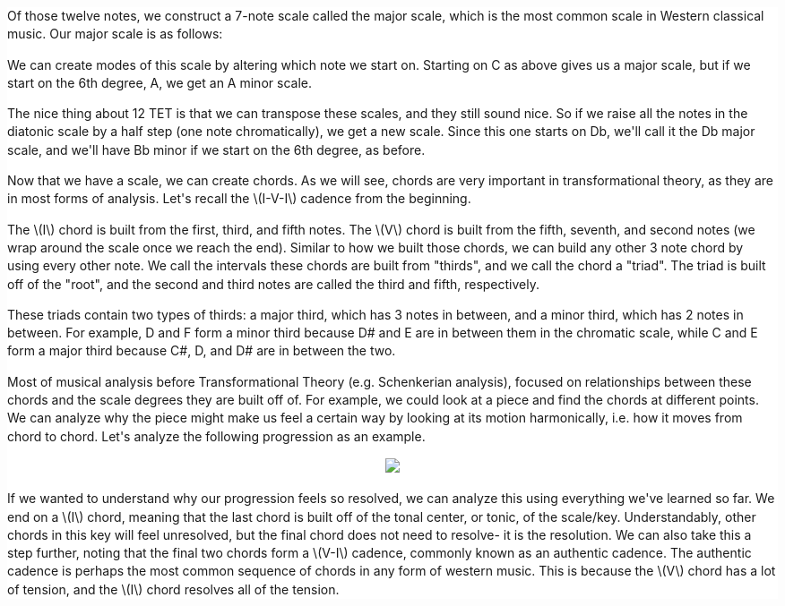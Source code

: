 <p style="text-align: center;" align="center" id="chrom"></p>

Of those twelve notes, we construct a 7-note scale called the major scale, which is the most common scale in Western classical music. Our major scale is as follows:

<p style="text-align: center;" align="center" id="diat"></p>

We can create modes of this scale by altering which note we start on. Starting on C as above gives us a major scale, but if we start on the 6th degree, A, we get an A minor scale.

<p style="text-align: center;" align="center" id="aeolian"></p>

The nice thing about 12 TET is that we can transpose these scales, and they still sound nice. So if we raise all the notes in the diatonic scale by a half step (one note chromatically), we get a new scale. Since this one starts on Db, we'll call it the Db major scale, and we'll have Bb minor if we start on the 6th degree, as before.

<p style="text-align: center;" align="center" id="asharp_min"></p>

Now that we have a scale, we can create chords. As we will see, chords are very important in transformational theory, as they are in most forms of analysis. Let's recall the \\(I-V-I\\) cadence from the beginning.

<p style="text-align: center;" align="center" id="IVI2"></p>
<p align="center">
<midi-player src="/riemann/IVI.mid" sound-font> </midi-player></p>

The \\(I\\) chord is built from the first, third, and fifth notes. The \\(V\\) chord is built from the fifth, seventh, and second notes (we wrap around the scale once we reach the end). Similar to how we built those chords, we can build any other 3 note chord by using every other note. We call the intervals these chords are built from "thirds", and we call the chord a "triad". The triad is built off of the "root", and the second and third notes are called the third and fifth, respectively.

<p style="text-align: center;" align="center" id="triads"></p>

These triads contain two types of thirds: a major third, which has 3 notes in between, and a minor third, which has 2 notes in between. For example, D and F form a minor third because D# and E are in between them in the chromatic scale, while C and E form a major third because C#, D, and D# are in between the two.

<p style="text-align: center;" align="center" id="intervals"></p>

Most of musical analysis before Transformational Theory (e.g. Schenkerian analysis), focused on relationships between these chords and the scale degrees they are built off of. For example, we could look at a piece and find the chords at different points. We can analyze why the piece might make us feel a certain way by looking at its motion harmonically, i.e. how it moves from chord to chord. Let's analyze the following progression as an example.

<p style="text-align: center;" align="center" id="vi_ii_v_i">
<img style="background-color: #ffffff;" class="invert" src="https://upload.wikimedia.org/score/a/i/aixpf4sdayajaqa6azwjq733bgff0cc/aixpf4sd.png"><br>
<audio controls>
    <source src="https://upload.wikimedia.org/score/a/i/aixpf4sdayajaqa6azwjq733bgff0cc/aixpf4sd.mp3" type="audio/mp3">
  </audio>
</p>

If we wanted to understand why our progression feels so resolved, we can analyze this using everything we've learned so far. We end on a \\(I\\) chord, meaning that the last chord is built off of the tonal center, or tonic, of the scale/key. Understandably, other chords in this key will feel unresolved, but the final chord does not need to resolve- it is the resolution. We can also take this a step further, noting that the final two chords form a \\(V-I\\) cadence, commonly known as an authentic cadence. The authentic cadence is perhaps the most common sequence of chords in any form of western music. This is because the \\(V\\) chord has a lot of tension, and the \\(I\\) chord resolves all of the tension.
